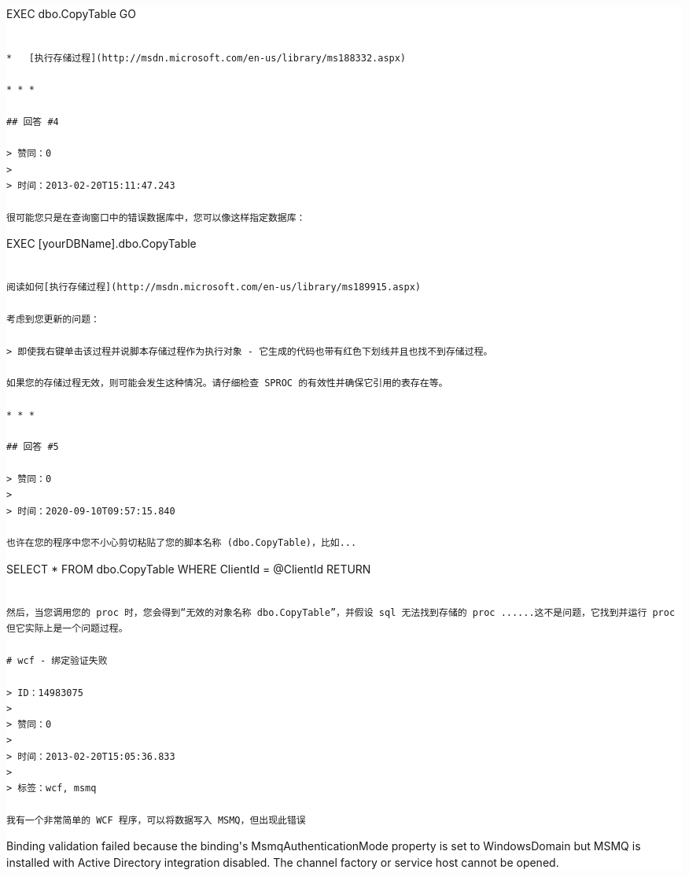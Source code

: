EXEC dbo.CopyTable
GO 
```

*   [执行存储过程](http://msdn.microsoft.com/en-us/library/ms188332.aspx)

* * *

## 回答 #4

> 赞同：0
> 
> 时间：2013-02-20T15:11:47.243

很可能您只是在查询窗口中的错误数据库中，您可以像这样指定数据库：

```
EXEC [yourDBName].dbo.CopyTable 
```

阅读如何[执行存储过程](http://msdn.microsoft.com/en-us/library/ms189915.aspx)

考虑到您更新的问题：

> 即使我右键单击该过程并说脚本存储过程作为执行对象 - 它生成的代码也带有红色下划线并且也找不到存储过程。

如果您的存储过程无效，则可能会发生这种情况。请仔细检查 SPROC 的有效性并确保它引用的表存在等。

* * *

## 回答 #5

> 赞同：0
> 
> 时间：2020-09-10T09:57:15.840

也许在您的程序中您不小心剪切粘贴了您的脚本名称 (dbo.CopyTable)，比如...

```
SELECT * FROM dbo.CopyTable
WHERE ClientId = @ClientId
RETURN 
```

然后，当您调用您的 proc 时，您会得到“无效的对象名称 dbo.CopyTable”，并假设 sql 无法找到存储的 proc ......这不是问题，它找到并运行 proc 但它实际上是一个问题过程。

# wcf - 绑定验证失败

> ID：14983075
> 
> 赞同：0
> 
> 时间：2013-02-20T15:05:36.833
> 
> 标签：wcf, msmq

我有一个非常简单的 WCF 程序，可以将数据写入 MSMQ，但出现此错误

```
Binding validation failed because the binding's MsmqAuthenticationMode property is set to WindowsDomain but MSMQ is installed with Active Directory integration disabled. The channel factory or service host cannot be opened. 
```

```